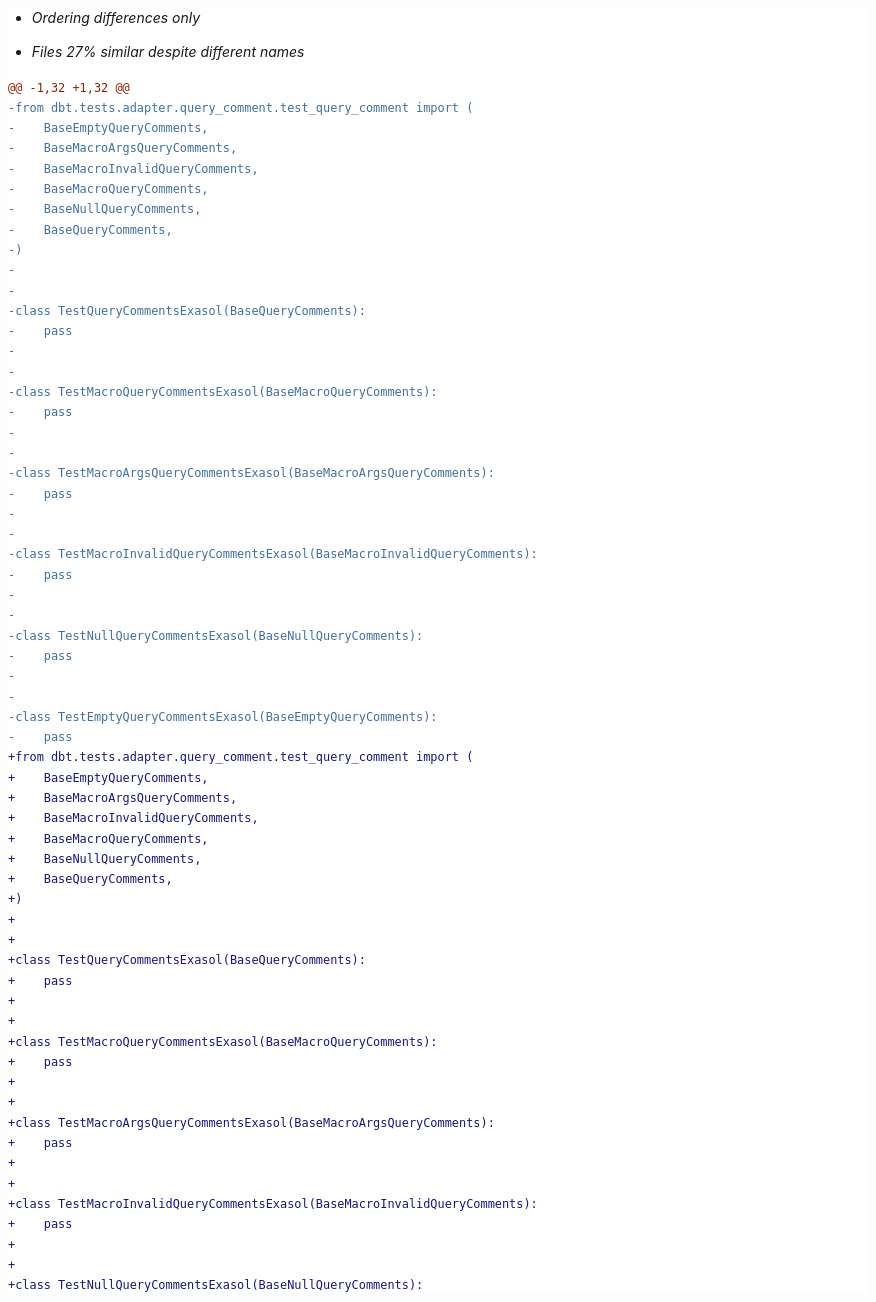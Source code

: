  * *Ordering differences only*

 * *Files 27% similar despite different names*

```diff
@@ -1,32 +1,32 @@
-from dbt.tests.adapter.query_comment.test_query_comment import (
-    BaseEmptyQueryComments,
-    BaseMacroArgsQueryComments,
-    BaseMacroInvalidQueryComments,
-    BaseMacroQueryComments,
-    BaseNullQueryComments,
-    BaseQueryComments,
-)
-
-
-class TestQueryCommentsExasol(BaseQueryComments):
-    pass
-
-
-class TestMacroQueryCommentsExasol(BaseMacroQueryComments):
-    pass
-
-
-class TestMacroArgsQueryCommentsExasol(BaseMacroArgsQueryComments):
-    pass
-
-
-class TestMacroInvalidQueryCommentsExasol(BaseMacroInvalidQueryComments):
-    pass
-
-
-class TestNullQueryCommentsExasol(BaseNullQueryComments):
-    pass
-
-
-class TestEmptyQueryCommentsExasol(BaseEmptyQueryComments):
-    pass
+from dbt.tests.adapter.query_comment.test_query_comment import (
+    BaseEmptyQueryComments,
+    BaseMacroArgsQueryComments,
+    BaseMacroInvalidQueryComments,
+    BaseMacroQueryComments,
+    BaseNullQueryComments,
+    BaseQueryComments,
+)
+
+
+class TestQueryCommentsExasol(BaseQueryComments):
+    pass
+
+
+class TestMacroQueryCommentsExasol(BaseMacroQueryComments):
+    pass
+
+
+class TestMacroArgsQueryCommentsExasol(BaseMacroArgsQueryComments):
+    pass
+
+
+class TestMacroInvalidQueryCommentsExasol(BaseMacroInvalidQueryComments):
+    pass
+
+
+class TestNullQueryCommentsExasol(BaseNullQueryComments):
```